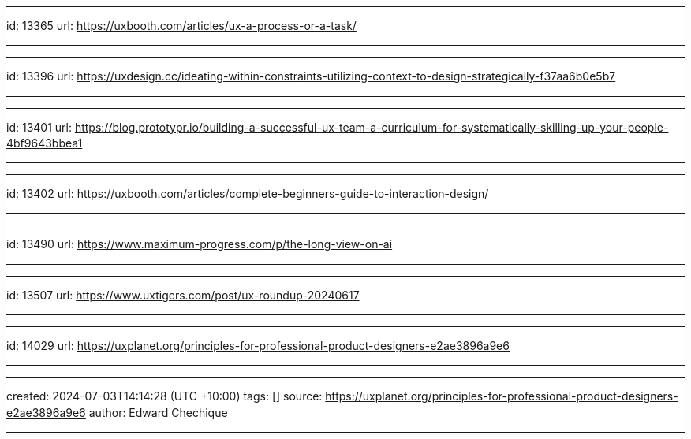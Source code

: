 



---
id: 13365
url: https://uxbooth.com/articles/ux-a-process-or-a-task/

---




---
id: 13396
url: https://uxdesign.cc/ideating-within-constraints-utilizing-context-to-design-strategically-f37aa6b0e5b7

---


---
id: 13401
url: https://blog.prototypr.io/building-a-successful-ux-team-a-curriculum-for-systematically-skilling-up-your-people-4bf9643bbea1

---


---
id: 13402
url: https://uxbooth.com/articles/complete-beginners-guide-to-interaction-design/

---



---
id: 13490
url: https://www.maximum-progress.com/p/the-long-view-on-ai

---


---
id: 13507
url: https://www.uxtigers.com/post/ux-roundup-20240617

---

---
id: 14029
url: https://uxplanet.org/principles-for-professional-product-designers-e2ae3896a9e6

---

---
created: 2024-07-03T14:14:28 (UTC +10:00)
tags: []
source: https://uxplanet.org/principles-for-professional-product-designers-e2ae3896a9e6
author: Edward Chechique

---
